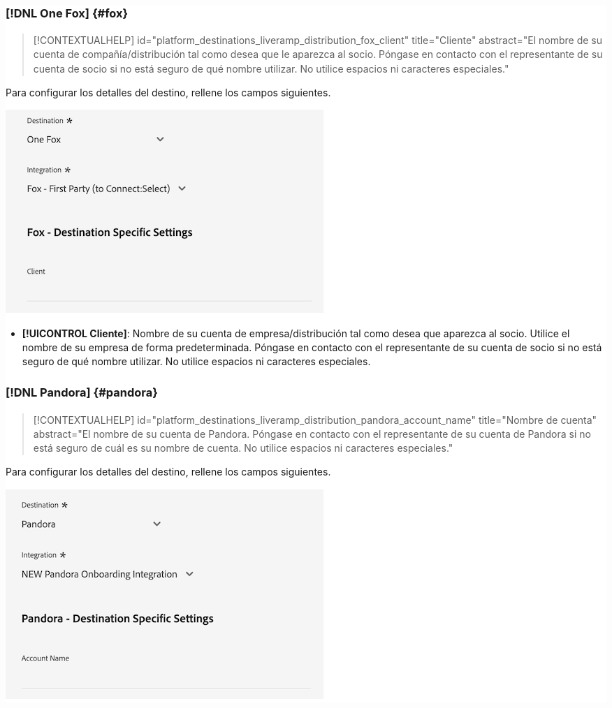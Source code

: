 ### [!DNL One Fox] {#fox}

>[!CONTEXTUALHELP]
>id="platform_destinations_liveramp_distribution_fox_client"
>title="Cliente"
>abstract="El nombre de su cuenta de compañía/distribución tal como desea que le aparezca al socio. Póngase en contacto con el representante de su cuenta de socio si no está seguro de qué nombre utilizar. No utilice espacios ni caracteres especiales."

Para configurar los detalles del destino, rellene los campos siguientes.

![Imagen de la interfaz de usuario de Experience Platform que muestra los campos de datos del cliente para el destino de One Fox.](../../assets/catalog/advertising/liveramp-distribution/LR_Fox_DestSpecific.png)

* **[!UICONTROL Cliente]**: Nombre de su cuenta de empresa/distribución tal como desea que aparezca al socio. Utilice el nombre de su empresa de forma predeterminada. Póngase en contacto con el representante de su cuenta de socio si no está seguro de qué nombre utilizar. No utilice espacios ni caracteres especiales.

### [!DNL Pandora] {#pandora}

>[!CONTEXTUALHELP]
>id="platform_destinations_liveramp_distribution_pandora_account_name"
>title="Nombre de cuenta"
>abstract="El nombre de su cuenta de Pandora. Póngase en contacto con el representante de su cuenta de Pandora si no está seguro de cuál es su nombre de cuenta. No utilice espacios ni caracteres especiales."

Para configurar los detalles del destino, rellene los campos siguientes.

![Imagen de la interfaz de usuario de Experience Platform que muestra los campos de datos del cliente para el destino de Pandora.](../../assets/catalog/advertising/liveramp-distribution/LR_Pandora_DestSpecific.png)
